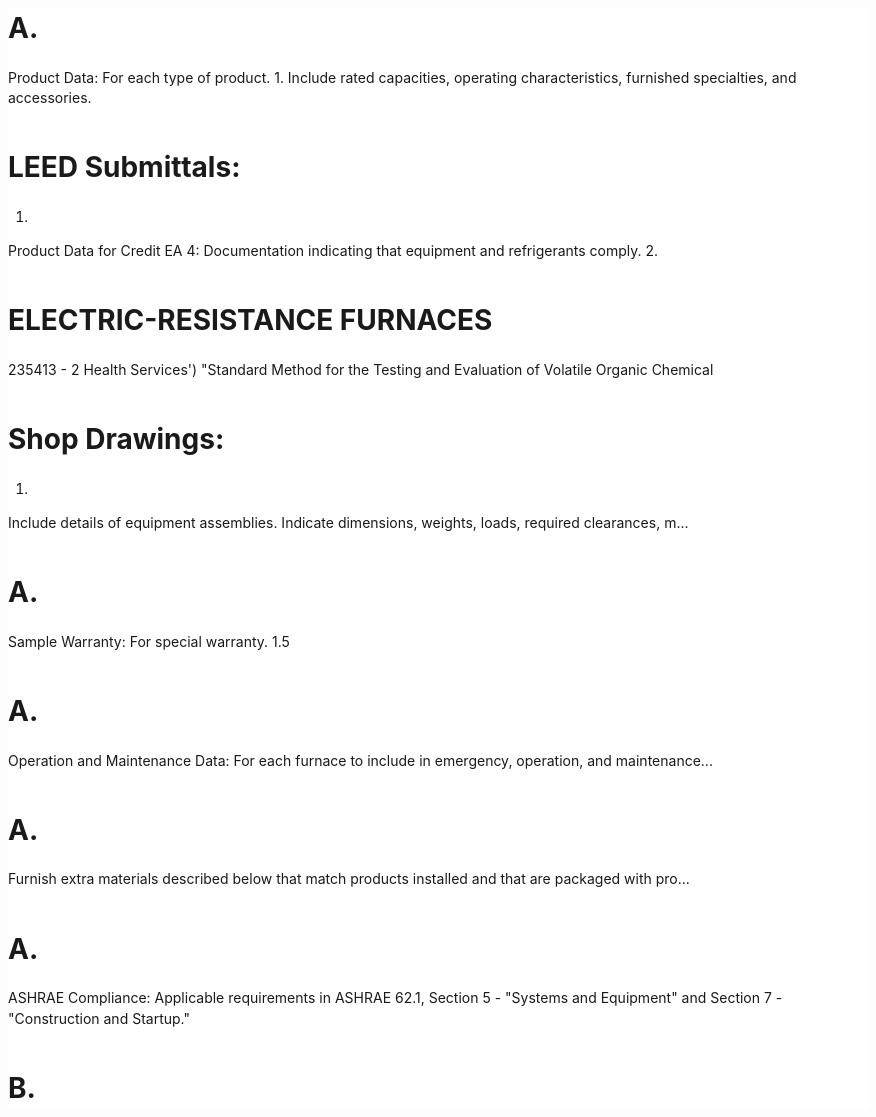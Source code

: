 # A.

Product Data: For each type of product.
1.
Include rated capacities, operating characteristics, furnished specialties, and accessories.

# LEED Submittals:

1.
Product Data for Credit EA 4: Documentation indicating that equipment and refrigerants comply.
2.

# ELECTRIC-RESISTANCE FURNACES

235413 - 2
Health Services') "Standard Method for the Testing and Evaluation of Volatile Organic Chemical

# Shop Drawings:

1.
Include details of equipment assemblies. Indicate dimensions, weights, loads, required clearances, m...

# A.

Sample Warranty: For special warranty.
1.5

# A.

Operation and Maintenance Data: For each furnace to include in emergency, operation, and maintenance...

# A.

Furnish extra materials described below that match products installed and that are packaged with pro...

# A.

ASHRAE Compliance: Applicable requirements in ASHRAE 62.1, Section 5 - "Systems and Equipment" and
Section 7 - "Construction and Startup."

# B.
